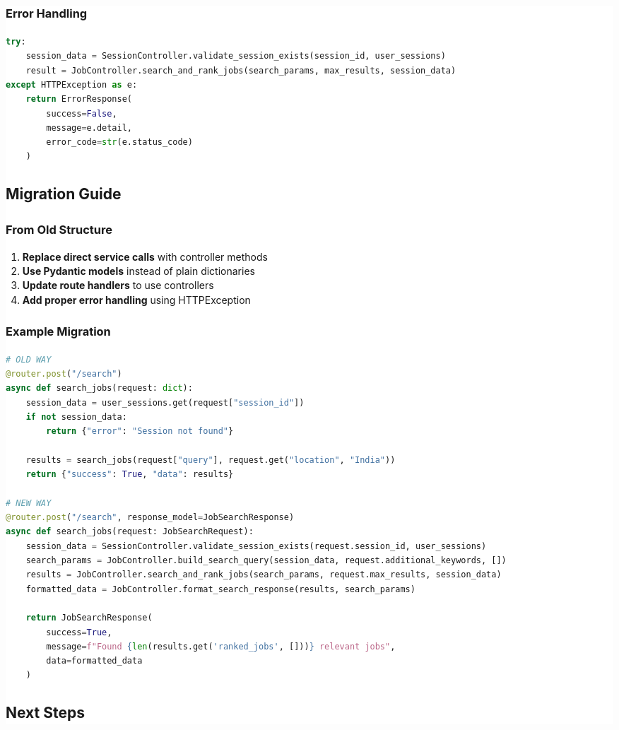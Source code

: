### Error Handling
```python
try:
    session_data = SessionController.validate_session_exists(session_id, user_sessions)
    result = JobController.search_and_rank_jobs(search_params, max_results, session_data)
except HTTPException as e:
    return ErrorResponse(
        success=False,
        message=e.detail,
        error_code=str(e.status_code)
    )
```

## Migration Guide

### From Old Structure
1. **Replace direct service calls** with controller methods
2. **Use Pydantic models** instead of plain dictionaries
3. **Update route handlers** to use controllers
4. **Add proper error handling** using HTTPException

### Example Migration
```python
# OLD WAY
@router.post("/search")
async def search_jobs(request: dict):
    session_data = user_sessions.get(request["session_id"])
    if not session_data:
        return {"error": "Session not found"}
    
    results = search_jobs(request["query"], request.get("location", "India"))
    return {"success": True, "data": results}

# NEW WAY
@router.post("/search", response_model=JobSearchResponse)
async def search_jobs(request: JobSearchRequest):
    session_data = SessionController.validate_session_exists(request.session_id, user_sessions)
    search_params = JobController.build_search_query(session_data, request.additional_keywords, [])
    results = JobController.search_and_rank_jobs(search_params, request.max_results, session_data)
    formatted_data = JobController.format_search_response(results, search_params)
    
    return JobSearchResponse(
        success=True,
        message=f"Found {len(results.get('ranked_jobs', []))} relevant jobs",
        data=formatted_data
    )
```

## Next Steps
